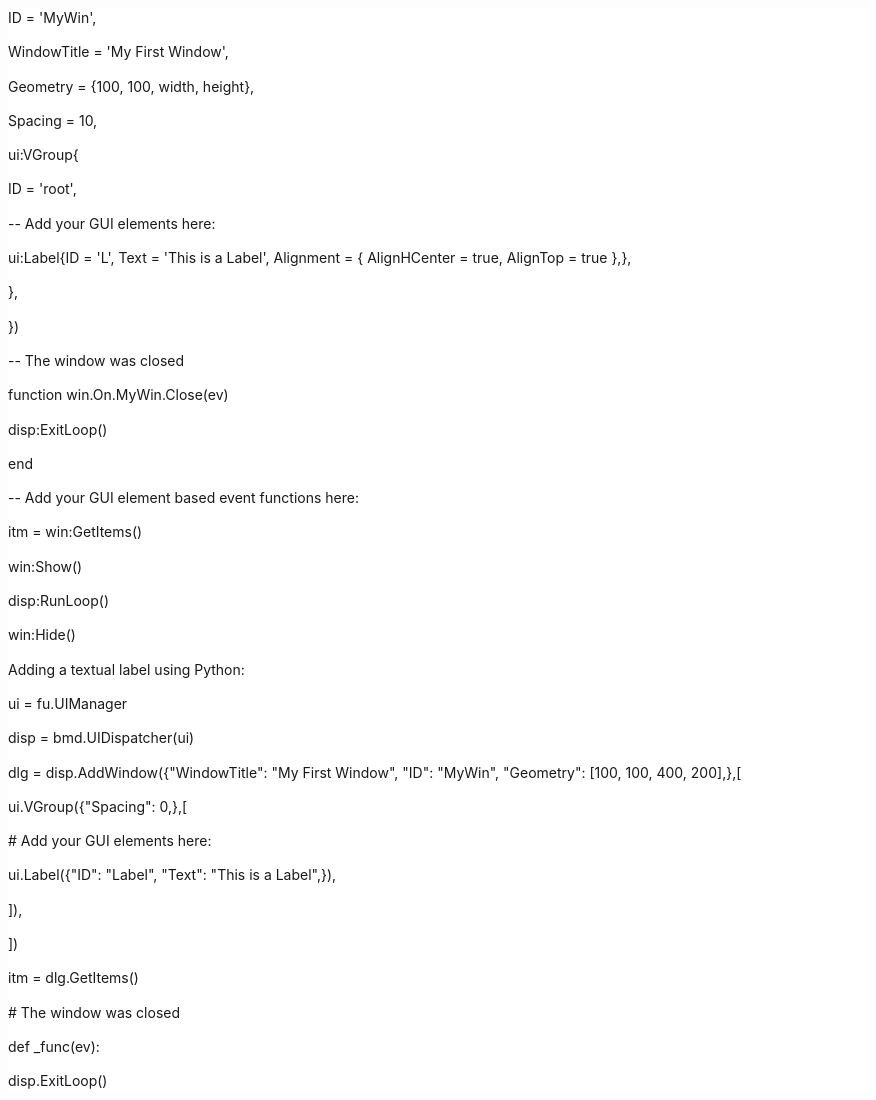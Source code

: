 ID = 'MyWin',

WindowTitle = 'My First Window',

Geometry = {100, 100, width, height},

Spacing = 10,

ui:VGroup{

ID = 'root',

-- Add your GUI elements here:

ui:Label{ID = 'L', Text = 'This is a Label', Alignment = { AlignHCenter = true, AlignTop = true },},

},

})

-- The window was closed

function win.On.MyWin.Close(ev)

disp:ExitLoop()

end

-- Add your GUI element based event functions here:

itm = win:GetItems()

win:Show()

disp:RunLoop()

win:Hide()

Adding a textual label using Python:

ui = fu.UIManager

disp = bmd.UIDispatcher(ui)

dlg = disp.AddWindow({"WindowTitle": "My First Window", "ID": "MyWin", "Geometry": \[100, 100, 400, 200\],},\[

ui.VGroup({"Spacing": 0,},\[

\# Add your GUI elements here:

ui.Label({"ID": "Label", "Text": "This is a Label",}),

\]),

\])

itm = dlg.GetItems()

\# The window was closed

def \_func(ev):

disp.ExitLoop()
